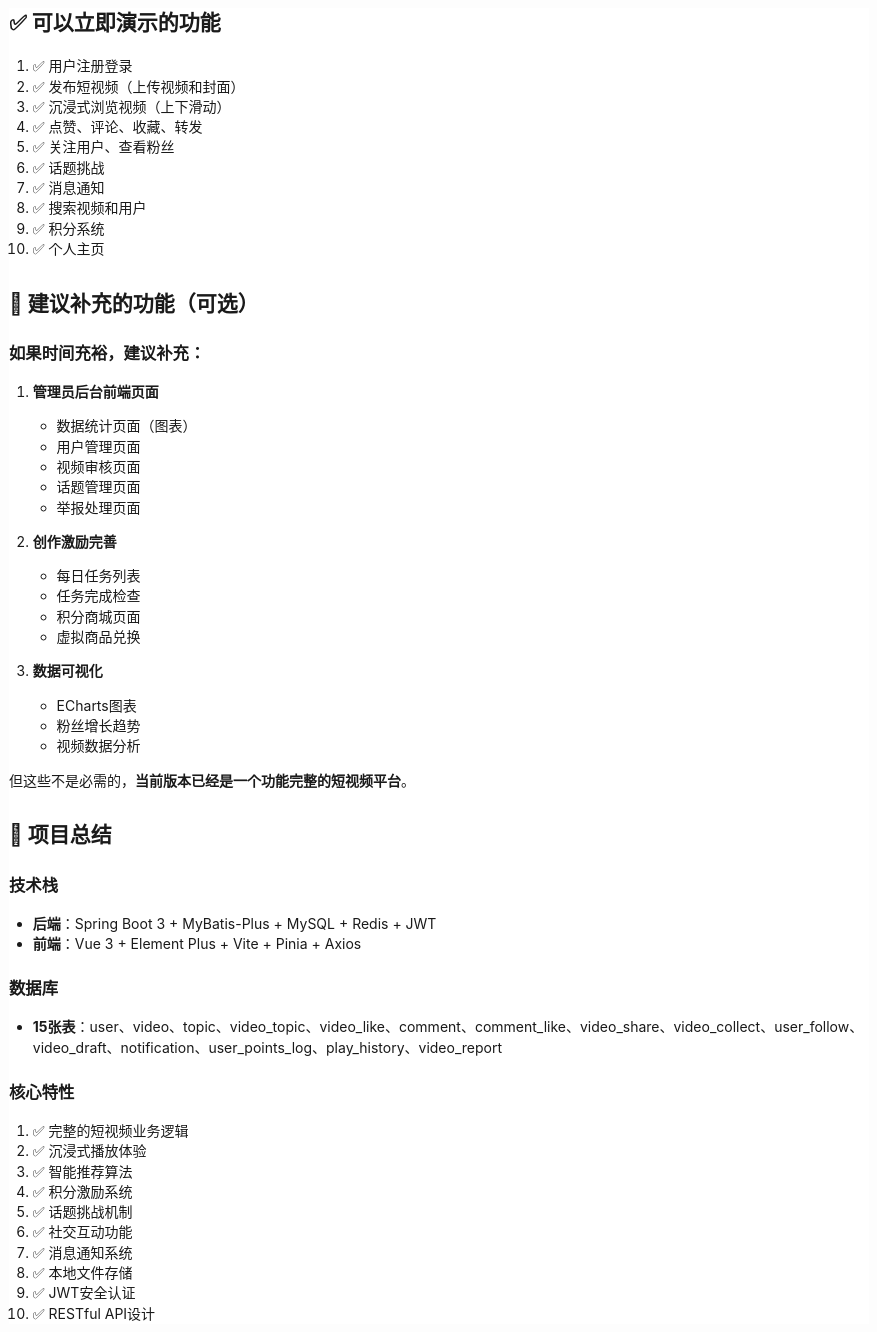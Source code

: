 ## ✅ 可以立即演示的功能

1. ✅ 用户注册登录
2. ✅ 发布短视频（上传视频和封面）
3. ✅ 沉浸式浏览视频（上下滑动）
4. ✅ 点赞、评论、收藏、转发
5. ✅ 关注用户、查看粉丝
6. ✅ 话题挑战
7. ✅ 消息通知
8. ✅ 搜索视频和用户
9. ✅ 积分系统
10. ✅ 个人主页

## 🔧 建议补充的功能（可选）

### 如果时间充裕，建议补充：

1. **管理员后台前端页面**
   - 数据统计页面（图表）
   - 用户管理页面
   - 视频审核页面
   - 话题管理页面
   - 举报处理页面

2. **创作激励完善**
   - 每日任务列表
   - 任务完成检查
   - 积分商城页面
   - 虚拟商品兑换

3. **数据可视化**
   - ECharts图表
   - 粉丝增长趋势
   - 视频数据分析

但这些不是必需的，**当前版本已经是一个功能完整的短视频平台**。

## 🎉 项目总结

### 技术栈
- **后端**：Spring Boot 3 + MyBatis-Plus + MySQL + Redis + JWT
- **前端**：Vue 3 + Element Plus + Vite + Pinia + Axios

### 数据库
- **15张表**：user、video、topic、video_topic、video_like、comment、comment_like、video_share、video_collect、user_follow、video_draft、notification、user_points_log、play_history、video_report

### 核心特性
1. ✅ 完整的短视频业务逻辑
2. ✅ 沉浸式播放体验
3. ✅ 智能推荐算法
4. ✅ 积分激励系统
5. ✅ 话题挑战机制
6. ✅ 社交互动功能
7. ✅ 消息通知系统
8. ✅ 本地文件存储
9. ✅ JWT安全认证
10. ✅ RESTful API设计
